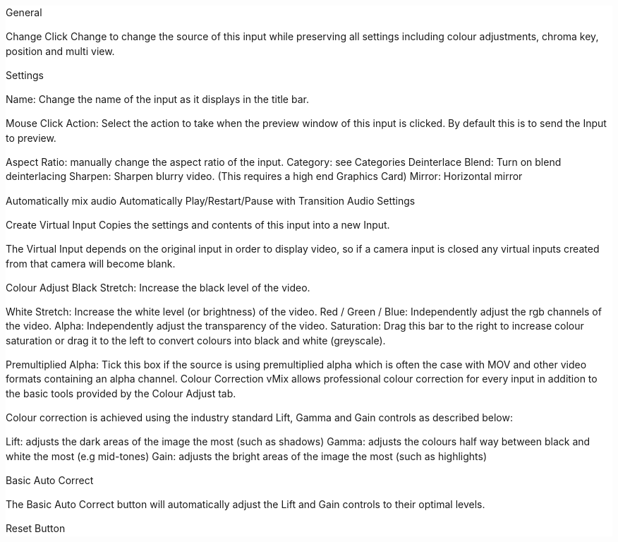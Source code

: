 

General

Change
Click Change to change the source of this input while preserving all settings including colour adjustments, chroma key, position and multi view.

Settings


Name: Change the name of the input as it displays in the title bar.

Mouse Click Action: Select the action to take when the preview window of this input is clicked. By default this is to send the Input to preview.

Aspect Ratio: manually change the aspect ratio of the input. Category: see Categories
Deinterlace Blend: Turn on blend deinterlacing
Sharpen: Sharpen blurry video. (This requires a high end Graphics Card) Mirror: Horizontal mirror

Automatically mix audio
Automatically Play/Restart/Pause with Transition Audio Settings

Create Virtual Input
Copies the settings and contents of this input into a new Input.

The Virtual Input depends on the original input in order to display video, so if a camera input is closed any virtual inputs created from that camera will become blank.

Colour Adjust
Black Stretch: Increase the black level of the video.

White Stretch: Increase the white level (or brightness) of the video. Red / Green / Blue: Independently adjust the rgb channels of the video. Alpha: Independently adjust the transparency of the video.
Saturation: Drag this bar to the right to increase colour saturation or drag it to the left to convert colours into black and white (greyscale).

Premultiplied Alpha: Tick this box if the source is using premultiplied alpha which is often the case with MOV and other video formats containing an alpha channel.
Colour Correction
vMix allows professional colour correction for every input in addition to the basic tools provided by the Colour Adjust tab.




Colour correction is achieved using the industry standard Lift, Gamma and Gain controls as described below:

Lift: adjusts the dark areas of the image the most (such as shadows)
Gamma: adjusts the colours half way between black and white the most (e.g mid-tones)
Gain: adjusts the bright areas of the image the most (such as highlights)

Basic Auto Correct

The Basic Auto Correct button will automatically adjust the Lift and Gain controls to their optimal levels.

Reset Button
